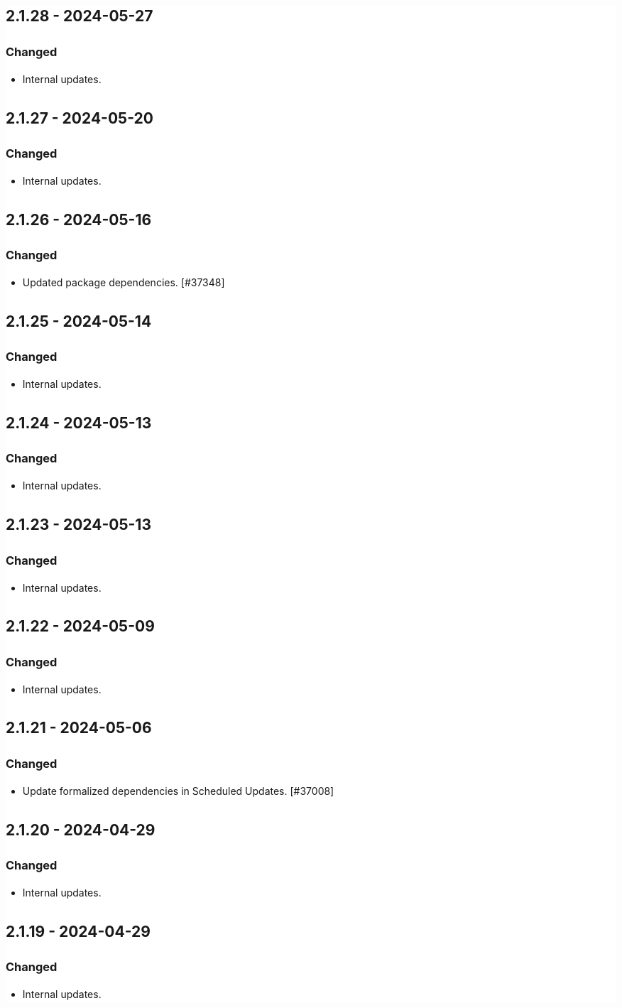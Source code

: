 ## 2.1.28 - 2024-05-27
### Changed
- Internal updates.

## 2.1.27 - 2024-05-20
### Changed
- Internal updates.

## 2.1.26 - 2024-05-16
### Changed
- Updated package dependencies. [#37348]

## 2.1.25 - 2024-05-14
### Changed
- Internal updates.

## 2.1.24 - 2024-05-13
### Changed
- Internal updates.

## 2.1.23 - 2024-05-13
### Changed
- Internal updates.

## 2.1.22 - 2024-05-09
### Changed
- Internal updates.

## 2.1.21 - 2024-05-06
### Changed
- Update formalized dependencies in Scheduled Updates. [#37008]

## 2.1.20 - 2024-04-29
### Changed
- Internal updates.

## 2.1.19 - 2024-04-29
### Changed
- Internal updates.

